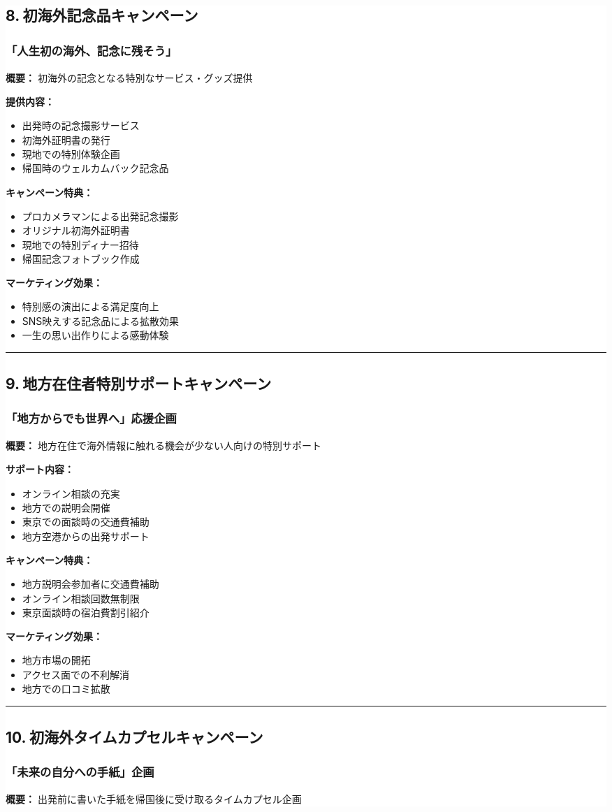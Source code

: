 
## 8. 初海外記念品キャンペーン

### 「人生初の海外、記念に残そう」
**概要：** 初海外の記念となる特別なサービス・グッズ提供

**提供内容：**
- 出発時の記念撮影サービス
- 初海外証明書の発行
- 現地での特別体験企画
- 帰国時のウェルカムバック記念品

**キャンペーン特典：**
- プロカメラマンによる出発記念撮影
- オリジナル初海外証明書
- 現地での特別ディナー招待
- 帰国記念フォトブック作成

**マーケティング効果：**
- 特別感の演出による満足度向上
- SNS映えする記念品による拡散効果
- 一生の思い出作りによる感動体験

---

## 9. 地方在住者特別サポートキャンペーン

### 「地方からでも世界へ」応援企画
**概要：** 地方在住で海外情報に触れる機会が少ない人向けの特別サポート

**サポート内容：**
- オンライン相談の充実
- 地方での説明会開催
- 東京での面談時の交通費補助
- 地方空港からの出発サポート

**キャンペーン特典：**
- 地方説明会参加者に交通費補助
- オンライン相談回数無制限
- 東京面談時の宿泊費割引紹介

**マーケティング効果：**
- 地方市場の開拓
- アクセス面での不利解消
- 地方での口コミ拡散

---

## 10. 初海外タイムカプセルキャンペーン

### 「未来の自分への手紙」企画
**概要：** 出発前に書いた手紙を帰国後に受け取るタイムカプセル企画
